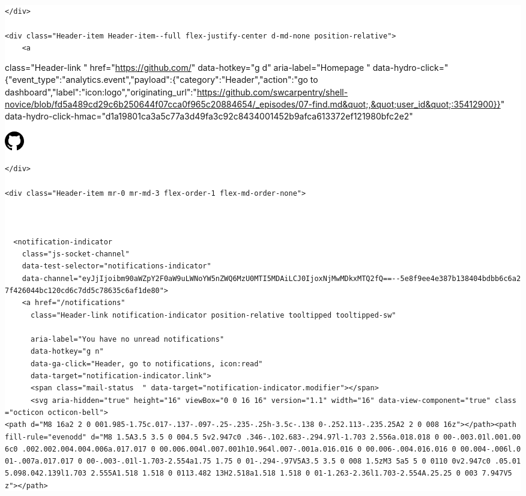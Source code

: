     </div>

    <div class="Header-item Header-item--full flex-justify-center d-md-none position-relative">
        <a
  class="Header-link "
  href="https://github.com/"
  data-hotkey="g d"
  aria-label="Homepage "
  data-hydro-click="{&quot;event_type&quot;:&quot;analytics.event&quot;,&quot;payload&quot;:{&quot;category&quot;:&quot;Header&quot;,&quot;action&quot;:&quot;go to dashboard&quot;,&quot;label&quot;:&quot;icon:logo&quot;,&quot;originating_url&quot;:&quot;https://github.com/swcarpentry/shell-novice/blob/fd5a489cd29c6b250644f07cca0f965c20884654/_episodes/07-find.md&quot;,&quot;user_id&quot;:35412900}}" data-hydro-click-hmac="d1a19801ca3a5c77a3d49fa3c92c8434001452b9afca613372ef121980bfc2e2"
>
  <svg height="32" aria-hidden="true" viewBox="0 0 16 16" version="1.1" width="32" data-view-component="true" class="octicon octicon-mark-github v-align-middle">
    <path fill-rule="evenodd" d="M8 0C3.58 0 0 3.58 0 8c0 3.54 2.29 6.53 5.47 7.59.4.07.55-.17.55-.38 0-.19-.01-.82-.01-1.49-2.01.37-2.53-.49-2.69-.94-.09-.23-.48-.94-.82-1.13-.28-.15-.68-.52-.01-.53.63-.01 1.08.58 1.23.82.72 1.21 1.87.87 2.33.66.07-.52.28-.87.51-1.07-1.78-.2-3.64-.89-3.64-3.95 0-.87.31-1.59.82-2.15-.08-.2-.36-1.02.08-2.12 0 0 .67-.21 2.2.82.64-.18 1.32-.27 2-.27.68 0 1.36.09 2 .27 1.53-1.04 2.2-.82 2.2-.82.44 1.1.16 1.92.08 2.12.51.56.82 1.27.82 2.15 0 3.07-1.87 3.75-3.65 3.95.29.25.54.73.54 1.48 0 1.07-.01 1.93-.01 2.2 0 .21.15.46.55.38A8.013 8.013 0 0016 8c0-4.42-3.58-8-8-8z"></path>
</svg>
</a>

    </div>

    <div class="Header-item mr-0 mr-md-3 flex-order-1 flex-md-order-none">
        


      <notification-indicator
        class="js-socket-channel"
        data-test-selector="notifications-indicator"
        data-channel="eyJjIjoibm90aWZpY2F0aW9uLWNoYW5nZWQ6MzU0MTI5MDAiLCJ0IjoxNjMwMDkxMTQ2fQ==--5e8f9ee4e387b138404bdbb6c6a27f426044bc120cd6c7dd5c78635c6af1de80">
        <a href="/notifications"
          class="Header-link notification-indicator position-relative tooltipped tooltipped-sw"
          
          aria-label="You have no unread notifications"
          data-hotkey="g n"
          data-ga-click="Header, go to notifications, icon:read"
          data-target="notification-indicator.link">
          <span class="mail-status  " data-target="notification-indicator.modifier"></span>
          <svg aria-hidden="true" height="16" viewBox="0 0 16 16" version="1.1" width="16" data-view-component="true" class="octicon octicon-bell">
    <path d="M8 16a2 2 0 001.985-1.75c.017-.137-.097-.25-.235-.25h-3.5c-.138 0-.252.113-.235.25A2 2 0 008 16z"></path><path fill-rule="evenodd" d="M8 1.5A3.5 3.5 0 004.5 5v2.947c0 .346-.102.683-.294.97l-1.703 2.556a.018.018 0 00-.003.01l.001.006c0 .002.002.004.004.006a.017.017 0 00.006.004l.007.001h10.964l.007-.001a.016.016 0 00.006-.004.016.016 0 00.004-.006l.001-.007a.017.017 0 00-.003-.01l-1.703-2.554a1.75 1.75 0 01-.294-.97V5A3.5 3.5 0 008 1.5zM3 5a5 5 0 0110 0v2.947c0 .05.015.098.042.139l1.703 2.555A1.518 1.518 0 0113.482 13H2.518a1.518 1.518 0 01-1.263-2.36l1.703-2.554A.25.25 0 003 7.947V5z"></path>
</svg>
        </a>
      </notification-indicator>
